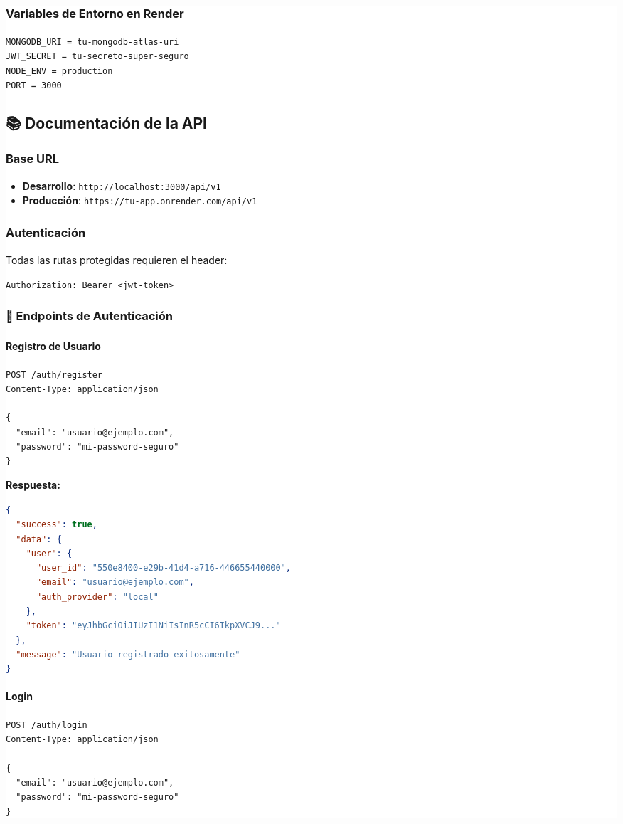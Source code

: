 ### Variables de Entorno en Render
```
MONGODB_URI = tu-mongodb-atlas-uri
JWT_SECRET = tu-secreto-super-seguro
NODE_ENV = production
PORT = 3000
```

## 📚 Documentación de la API

### Base URL
- **Desarrollo**: `http://localhost:3000/api/v1`
- **Producción**: `https://tu-app.onrender.com/api/v1`

### Autenticación
Todas las rutas protegidas requieren el header:
```
Authorization: Bearer <jwt-token>
```

### 🔐 Endpoints de Autenticación

#### Registro de Usuario
```http
POST /auth/register
Content-Type: application/json

{
  "email": "usuario@ejemplo.com",
  "password": "mi-password-seguro"
}
```

**Respuesta:**
```json
{
  "success": true,
  "data": {
    "user": {
      "user_id": "550e8400-e29b-41d4-a716-446655440000",
      "email": "usuario@ejemplo.com",
      "auth_provider": "local"
    },
    "token": "eyJhbGciOiJIUzI1NiIsInR5cCI6IkpXVCJ9..."
  },
  "message": "Usuario registrado exitosamente"
}
```

#### Login
```http
POST /auth/login
Content-Type: application/json

{
  "email": "usuario@ejemplo.com",
  "password": "mi-password-seguro"
}
```
